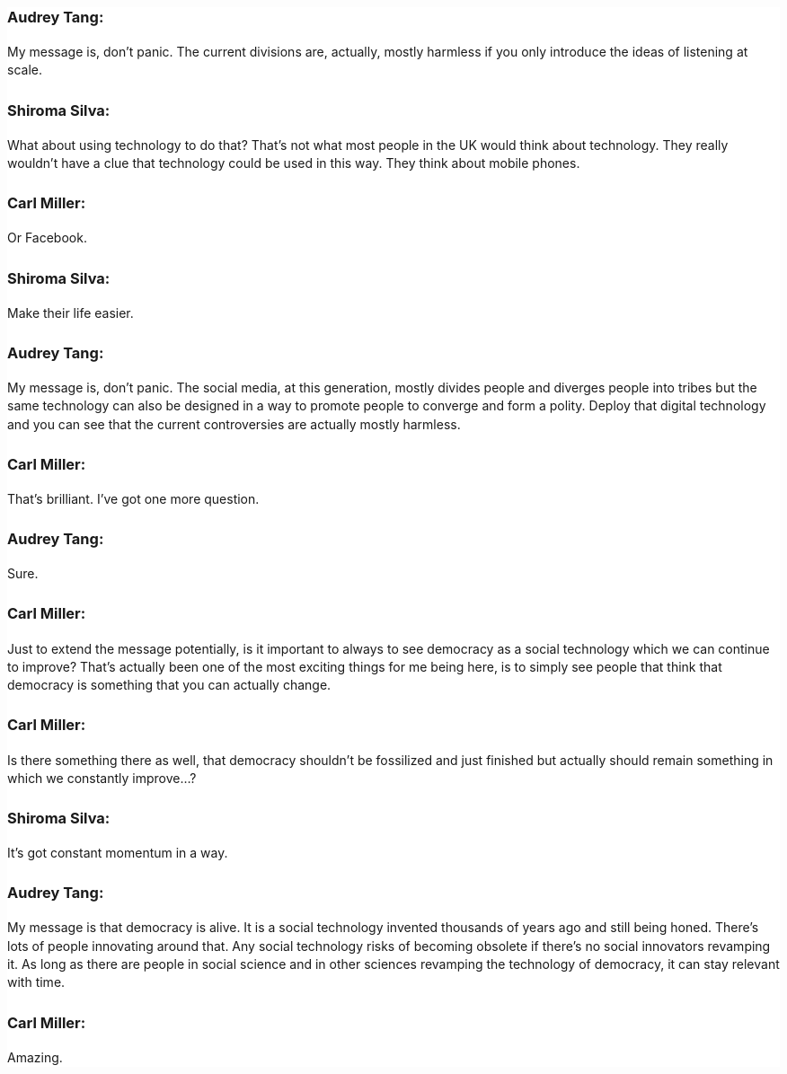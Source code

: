 ### Audrey Tang:
My message is, don’t panic. The current divisions are, actually, mostly harmless if you only introduce the ideas of listening at scale.

### Shiroma Silva:
What about using technology to do that? That’s not what most people in the UK would think about technology. They really wouldn’t have a clue that technology could be used in this way. They think about mobile phones.

### Carl Miller:
Or Facebook.

### Shiroma Silva:
Make their life easier.

### Audrey Tang:
My message is, don’t panic. The social media, at this generation, mostly divides people and diverges people into tribes but the same technology can also be designed in a way to promote people to converge and form a polity. Deploy that digital technology and you can see that the current controversies are actually mostly harmless.

### Carl Miller:
That’s brilliant. I’ve got one more question.

### Audrey Tang:
Sure.

### Carl Miller:
Just to extend the message potentially, is it important to always to see democracy as a social technology which we can continue to improve? That’s actually been one of the most exciting things for me being here, is to simply see people that think that democracy is something that you can actually change.

### Carl Miller:
Is there something there as well, that democracy shouldn’t be fossilized and just finished but actually should remain something in which we constantly improve…?

### Shiroma Silva:
It’s got constant momentum in a way.

### Audrey Tang:
My message is that democracy is alive. It is a social technology invented thousands of years ago and still being honed. There’s lots of people innovating around that. Any social technology risks of becoming obsolete if there’s no social innovators revamping it. As long as there are people in social science and in other sciences revamping the technology of democracy, it can stay relevant with time.

### Carl Miller:
Amazing.
